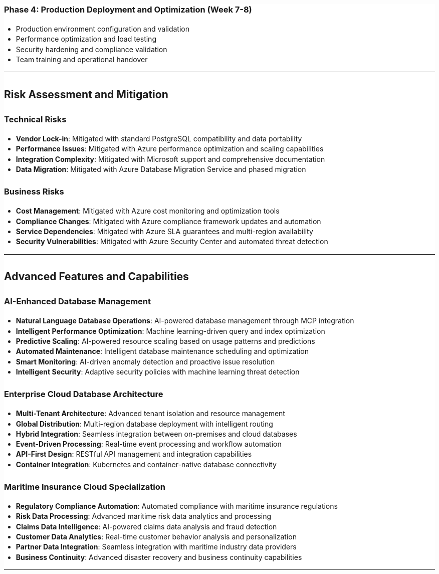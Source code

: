 ### Phase 4: Production Deployment and Optimization (Week 7-8)
- Production environment configuration and validation
- Performance optimization and load testing
- Security hardening and compliance validation
- Team training and operational handover

---

## Risk Assessment and Mitigation

### Technical Risks
- **Vendor Lock-in**: Mitigated with standard PostgreSQL compatibility and data portability
- **Performance Issues**: Mitigated with Azure performance optimization and scaling capabilities
- **Integration Complexity**: Mitigated with Microsoft support and comprehensive documentation
- **Data Migration**: Mitigated with Azure Database Migration Service and phased migration

### Business Risks
- **Cost Management**: Mitigated with Azure cost monitoring and optimization tools
- **Compliance Changes**: Mitigated with Azure compliance framework updates and automation
- **Service Dependencies**: Mitigated with Azure SLA guarantees and multi-region availability
- **Security Vulnerabilities**: Mitigated with Azure Security Center and automated threat detection

---

## Advanced Features and Capabilities

### AI-Enhanced Database Management
- **Natural Language Database Operations**: AI-powered database management through MCP integration
- **Intelligent Performance Optimization**: Machine learning-driven query and index optimization
- **Predictive Scaling**: AI-powered resource scaling based on usage patterns and predictions
- **Automated Maintenance**: Intelligent database maintenance scheduling and optimization
- **Smart Monitoring**: AI-driven anomaly detection and proactive issue resolution
- **Intelligent Security**: Adaptive security policies with machine learning threat detection

### Enterprise Cloud Database Architecture
- **Multi-Tenant Architecture**: Advanced tenant isolation and resource management
- **Global Distribution**: Multi-region database deployment with intelligent routing
- **Hybrid Integration**: Seamless integration between on-premises and cloud databases
- **Event-Driven Processing**: Real-time event processing and workflow automation
- **API-First Design**: RESTful API management and integration capabilities
- **Container Integration**: Kubernetes and container-native database connectivity

### Maritime Insurance Cloud Specialization
- **Regulatory Compliance Automation**: Automated compliance with maritime insurance regulations
- **Risk Data Processing**: Advanced maritime risk data analytics and processing
- **Claims Data Intelligence**: AI-powered claims data analysis and fraud detection
- **Customer Data Analytics**: Real-time customer behavior analysis and personalization
- **Partner Data Integration**: Seamless integration with maritime industry data providers
- **Business Continuity**: Advanced disaster recovery and business continuity capabilities

---
